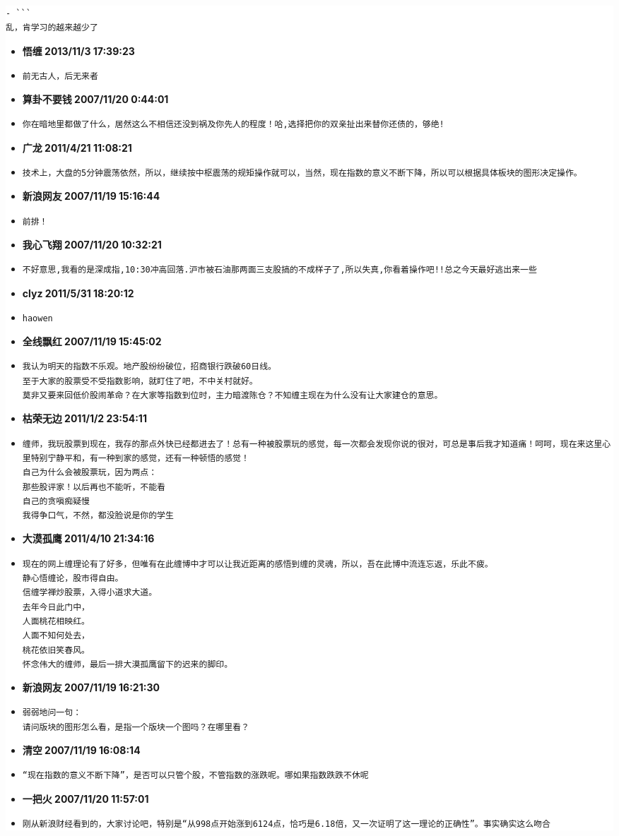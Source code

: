  ```
- ```
  乱，肯学习的越来越少了
  ```
- **悟缠 2013/11/3 17:39:23**
- ```
  前无古人，后无来者
  ```
- **算卦不要钱 2007/11/20 0:44:01**
- ```
  你在暗地里都做了什么，居然这么不相信还没到祸及你先人的程度！哈,选择把你的双亲扯出来替你还债的，够绝!
  ```
- **广龙 2011/4/21 11:08:21**
- ```
  技术上，大盘的5分钟震荡依然，所以，继续按中枢震荡的规矩操作就可以，当然，现在指数的意义不断下降，所以可以根据具体板块的图形决定操作。
  ```
- **新浪网友 2007/11/19 15:16:44**
- ```
  前排！
  ```
- **我心飞翔 2007/11/20 10:32:21**
- ```
  不好意思,我看的是深成指,10:30冲高回落.沪市被石油那两面三支股搞的不成样子了,所以失真,你看着操作吧!!总之今天最好逃出来一些
  ```
- **clyz 2011/5/31 18:20:12**
- ```
  haowen
  ```
- **全线飘红 2007/11/19 15:45:02**
- ```
  我认为明天的指数不乐观。地产股纷纷破位，招商银行跌破60日线。
  至于大家的股票受不受指数影响，就盯住了吧，不中关村就好。
  莫非又要来回低价股闹革命？在大家等指数到位时，主力暗渡陈仓？不知缠主现在为什么没有让大家建仓的意思。
  ```
- **枯荣无边 2011/1/2 23:54:11**
- ```
  缠师，我玩股票到现在，我存的那点外快已经都进去了！总有一种被股票玩的感觉，每一次都会发现你说的很对，可总是事后我才知道痛！呵呵，现在来这里心里特别宁静平和，有一种到家的感觉，还有一种顿悟的感觉！
  自己为什么会被股票玩，因为两点：
  那些股评家！以后再也不能听，不能看
  自己的贪嗔痴疑慢
  我得争口气，不然，都没脸说是你的学生
  ```
- **大漠孤鹰 2011/4/10 21:34:16**
- ```
  现在的网上缠理论有了好多，但唯有在此缠博中才可以让我近距离的感悟到缠的灵魂，所以，吾在此博中流连忘返，乐此不疲。
  静心悟缠论，股市得自由。
  信缠学禅炒股票，入得小道求大道。
  去年今日此门中，
  人面桃花相映红。
  人面不知何处去，
  桃花依旧笑春风。
  怀念伟大的缠师，最后一排大漠孤鹰留下的迟来的脚印。
  ```
- **新浪网友 2007/11/19 16:21:30**
- ```
  弱弱地问一句：
  请问版块的图形怎么看，是指一个版块一个图吗？在哪里看？
  ```
- **清空 2007/11/19 16:08:14**
- ```
  “现在指数的意义不断下降”，是否可以只管个股，不管指数的涨跌呢。哪如果指数跌跌不休呢
  ```
- **一把火 2007/11/20 11:57:01**
- ```
  刚从新浪财经看到的，大家讨论吧，特别是“从998点开始涨到6124点，恰巧是6.18倍，又一次证明了这一理论的正确性”。事实确实这么吻合
  ```